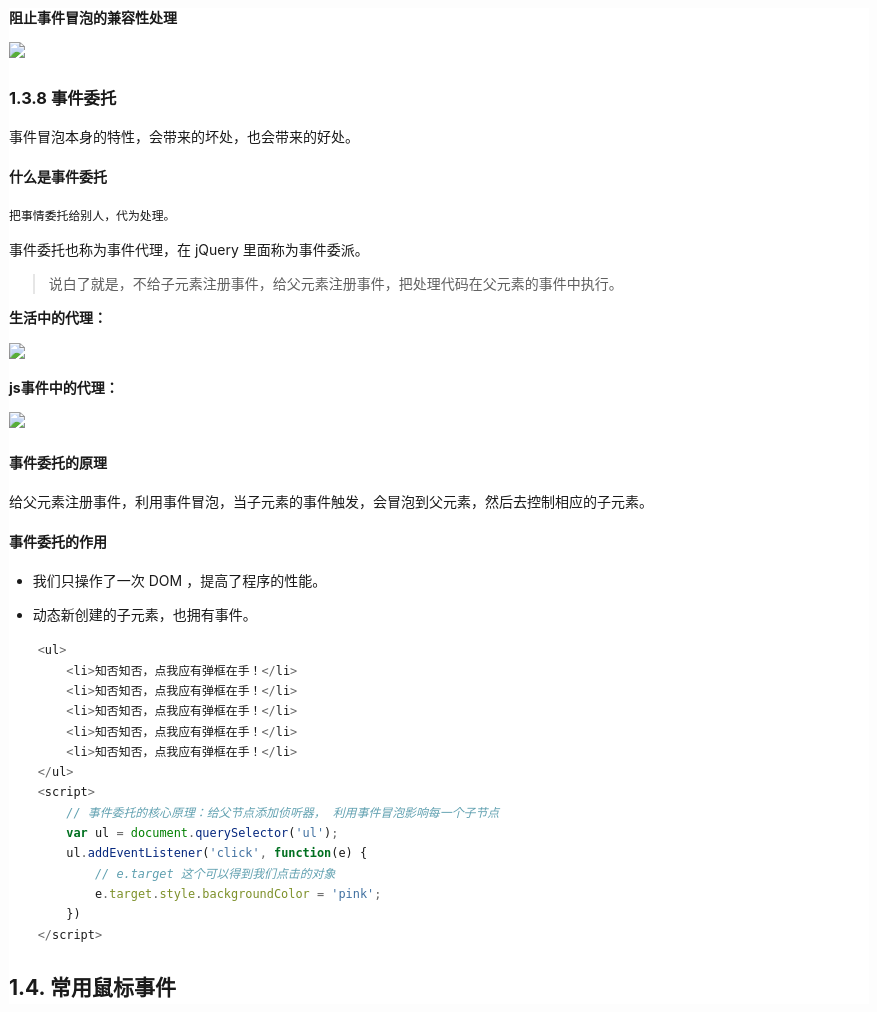 **阻止事件冒泡的兼容性处理**

![](https://qkh-markdown-1316031240.cos.ap-nanjing.myqcloud.com/obsidian/202301151132703.png)

### 1.3.8 事件委托

事件冒泡本身的特性，会带来的坏处，也会带来的好处。

#### 什么是事件委托

```
把事情委托给别人，代为处理。
```

事件委托也称为事件代理，在 jQuery 里面称为事件委派。

> 说白了就是，不给子元素注册事件，给父元素注册事件，把处理代码在父元素的事件中执行。



**生活中的代理：**

![](https://qkh-markdown-1316031240.cos.ap-nanjing.myqcloud.com/obsidian/202301151132727.png)

**js事件中的代理：**

![](https://qkh-markdown-1316031240.cos.ap-nanjing.myqcloud.com/obsidian/202301151132749.png)

#### 事件委托的原理

​	给父元素注册事件，利用事件冒泡，当子元素的事件触发，会冒泡到父元素，然后去控制相应的子元素。

#### 事件委托的作用

- 我们只操作了一次 DOM ，提高了程序的性能。

- 动态新创建的子元素，也拥有事件。

```js
    <ul>
        <li>知否知否，点我应有弹框在手！</li>
        <li>知否知否，点我应有弹框在手！</li>
        <li>知否知否，点我应有弹框在手！</li>
        <li>知否知否，点我应有弹框在手！</li>
        <li>知否知否，点我应有弹框在手！</li>
    </ul>
    <script>
        // 事件委托的核心原理：给父节点添加侦听器， 利用事件冒泡影响每一个子节点
        var ul = document.querySelector('ul');
        ul.addEventListener('click', function(e) {
            // e.target 这个可以得到我们点击的对象
            e.target.style.backgroundColor = 'pink';
        })
    </script>
```

## 1.4. 常用鼠标事件
